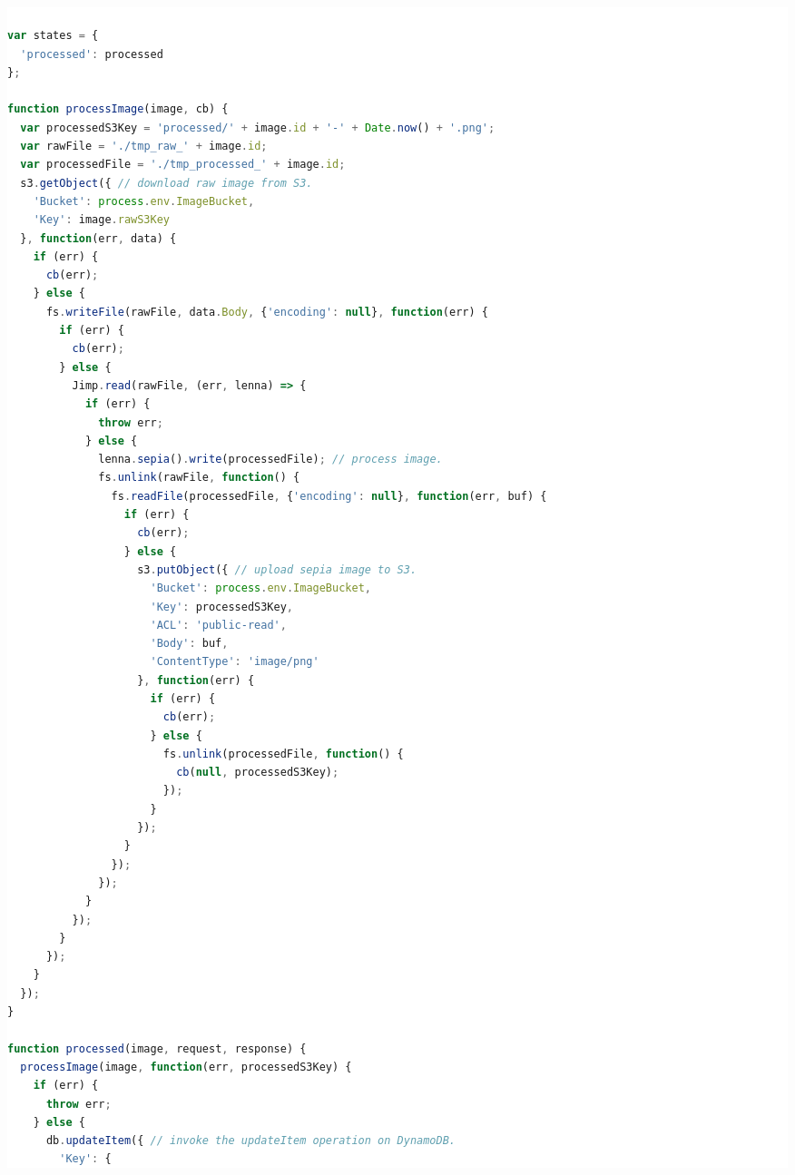   ```javascript
  
  var states = {
    'processed': processed
  };
  
  function processImage(image, cb) {
    var processedS3Key = 'processed/' + image.id + '-' + Date.now() + '.png';
    var rawFile = './tmp_raw_' + image.id;
    var processedFile = './tmp_processed_' + image.id;
    s3.getObject({ // download raw image from S3.
      'Bucket': process.env.ImageBucket,
      'Key': image.rawS3Key
    }, function(err, data) {
      if (err) {
        cb(err);
      } else {
        fs.writeFile(rawFile, data.Body, {'encoding': null}, function(err) {
          if (err) {
            cb(err);
          } else {
            Jimp.read(rawFile, (err, lenna) => {
              if (err) {
                throw err;
              } else {
                lenna.sepia().write(processedFile); // process image.
                fs.unlink(rawFile, function() {
                  fs.readFile(processedFile, {'encoding': null}, function(err, buf) {
                    if (err) {
                      cb(err);
                    } else {
                      s3.putObject({ // upload sepia image to S3.
                        'Bucket': process.env.ImageBucket,
                        'Key': processedS3Key,
                        'ACL': 'public-read',
                        'Body': buf,
                        'ContentType': 'image/png'
                      }, function(err) {
                        if (err) {
                          cb(err);
                        } else {
                          fs.unlink(processedFile, function() {
                            cb(null, processedS3Key);
                          });
                        }
                      });
                    }
                  });
                });
              }
            });
          }
        });
      }
    });
  }
  
  function processed(image, request, response) {
    processImage(image, function(err, processedS3Key) {
      if (err) {
        throw err;
      } else {
        db.updateItem({ // invoke the updateItem operation on DynamoDB.
          'Key': {
  ```